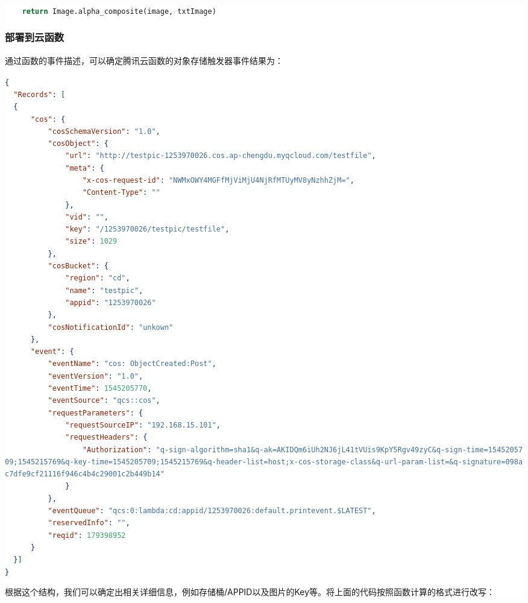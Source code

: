 ```python
    return Image.alpha_composite(image, txtImage)
```

### 部署到云函数

通过函数的事件描述，可以确定腾讯云函数的对象存储触发器事件结果为：

```json
{
  "Records": [
  {
      "cos": {
          "cosSchemaVersion": "1.0",
          "cosObject": {
              "url": "http://testpic-1253970026.cos.ap-chengdu.myqcloud.com/testfile",
              "meta": {
                  "x-cos-request-id": "NWMxOWY4MGFfMjViMjU4NjRfMTUyMV8yNzhhZjM=",
                  "Content-Type": ""
              },
              "vid": "",
              "key": "/1253970026/testpic/testfile",
              "size": 1029
          },
          "cosBucket": {
              "region": "cd",
              "name": "testpic",
              "appid": "1253970026"
          },
          "cosNotificationId": "unkown"
      },
      "event": {
          "eventName": "cos: ObjectCreated:Post",
          "eventVersion": "1.0",
          "eventTime": 1545205770,
          "eventSource": "qcs::cos",
          "requestParameters": {
              "requestSourceIP": "192.168.15.101",
              "requestHeaders": {
                  "Authorization": "q-sign-algorithm=sha1&q-ak=AKIDQm6iUh2NJ6jL41tVUis9KpY5Rgv49zyC&q-sign-time=1545205709;1545215769&q-key-time=1545205709;1545215769&q-header-list=host;x-cos-storage-class&q-url-param-list=&q-signature=098ac7dfe9cf21116f946c4b4c29001c2b449b14"
              }
          },
          "eventQueue": "qcs:0:lambda:cd:appid/1253970026:default.printevent.$LATEST",
          "reservedInfo": "",
          "reqid": 179398952
      }
  }]
}
```

根据这个结构，我们可以确定出相关详细信息，例如存储桶/APPID以及图片的Key等。将上面的代码按照函数计算的格式进行改写：
